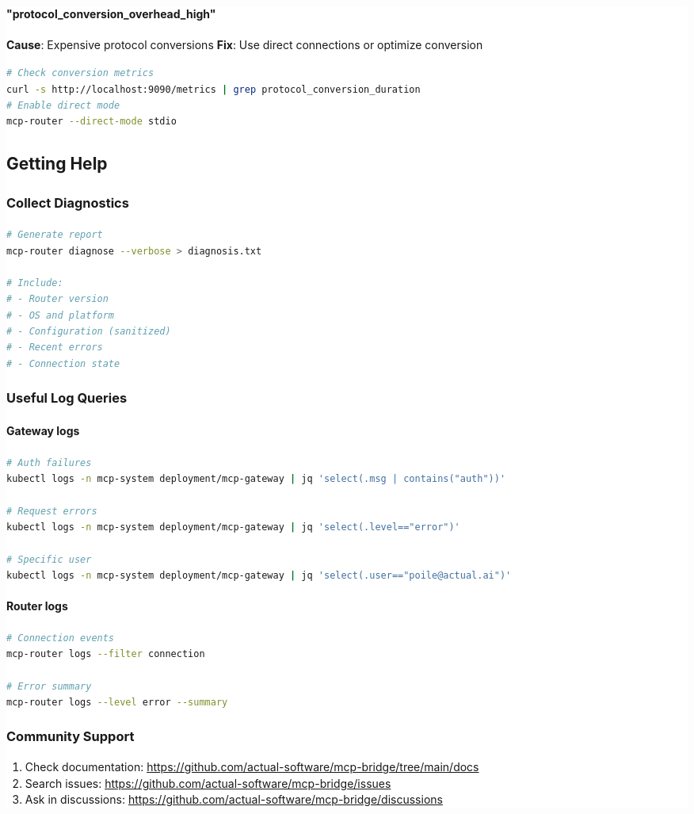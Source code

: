 #### "protocol_conversion_overhead_high"
**Cause**: Expensive protocol conversions
**Fix**: Use direct connections or optimize conversion
```bash
# Check conversion metrics
curl -s http://localhost:9090/metrics | grep protocol_conversion_duration
# Enable direct mode
mcp-router --direct-mode stdio
```

## Getting Help

### Collect Diagnostics
```bash
# Generate report
mcp-router diagnose --verbose > diagnosis.txt

# Include:
# - Router version
# - OS and platform
# - Configuration (sanitized)
# - Recent errors
# - Connection state
```

### Useful Log Queries

#### Gateway logs
```bash
# Auth failures
kubectl logs -n mcp-system deployment/mcp-gateway | jq 'select(.msg | contains("auth"))'

# Request errors
kubectl logs -n mcp-system deployment/mcp-gateway | jq 'select(.level=="error")'

# Specific user
kubectl logs -n mcp-system deployment/mcp-gateway | jq 'select(.user=="poile@actual.ai")'
```

#### Router logs
```bash
# Connection events
mcp-router logs --filter connection

# Error summary
mcp-router logs --level error --summary
```

### Community Support

1. Check documentation: https://github.com/actual-software/mcp-bridge/tree/main/docs
2. Search issues: https://github.com/actual-software/mcp-bridge/issues
3. Ask in discussions: https://github.com/actual-software/mcp-bridge/discussions